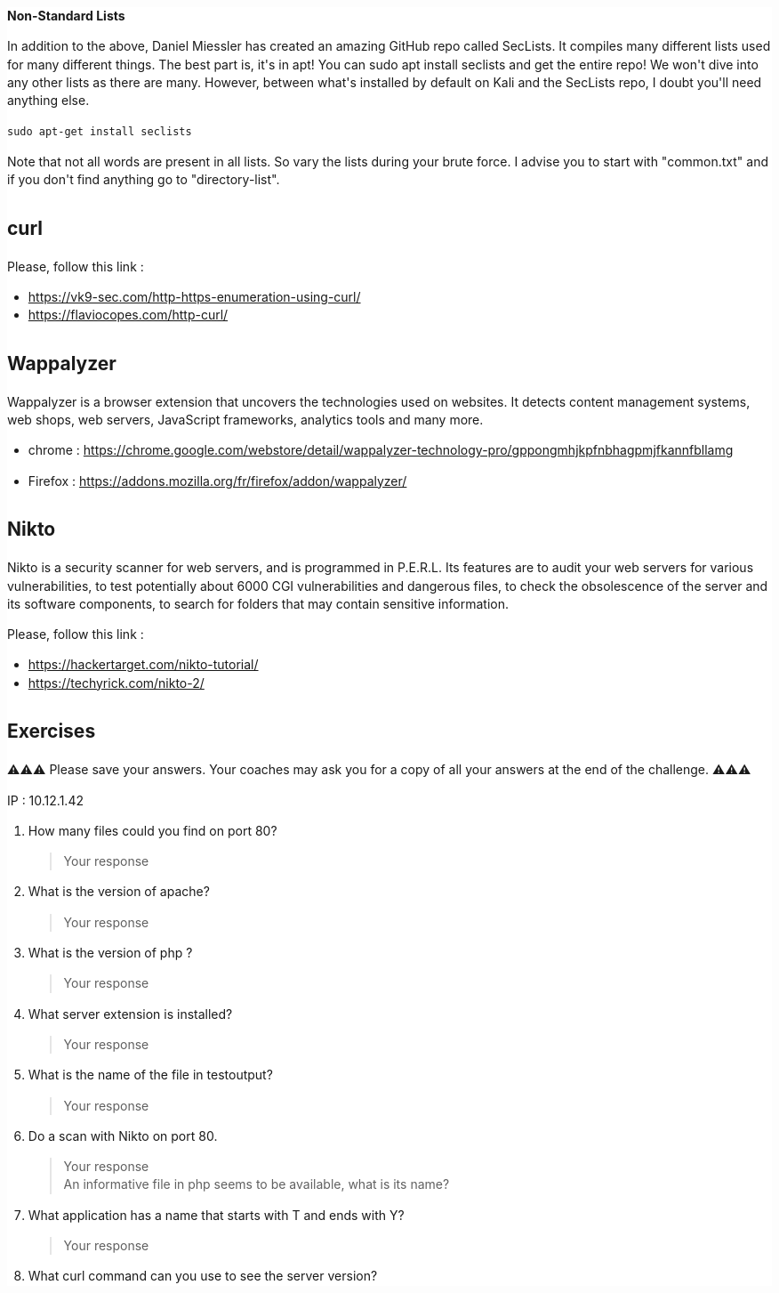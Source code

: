 **Non-Standard Lists**
    
In addition to the above, Daniel Miessler has created an amazing GitHub repo called SecLists. It compiles many different lists used for many different things. The best part is, it's in apt! You can sudo apt install seclists and get the entire repo! We won't dive into any other lists as there are many. However, between what's installed by default on Kali and the SecLists repo, I doubt you'll need anything else.

````sudo apt-get install seclists````

Note that not all words are present in all lists. So vary the lists during your brute force. I advise you to start with "common.txt" and if you don't find anything go to "directory-list".


curl 
-------

Please, follow this link : 
- https://vk9-sec.com/http-https-enumeration-using-curl/
- https://flaviocopes.com/http-curl/

Wappalyzer
------- 
Wappalyzer is a browser extension that uncovers the technologies used on websites. It detects content management systems, web shops, web servers, JavaScript frameworks, analytics tools and many more.

- chrome : https://chrome.google.com/webstore/detail/wappalyzer-technology-pro/gppongmhjkpfnbhagpmjfkannfbllamg

- Firefox : https://addons.mozilla.org/fr/firefox/addon/wappalyzer/


Nikto
-----
Nikto is a security scanner for web servers, and is programmed in P.E.R.L. Its features are to audit your web servers for various vulnerabilities, to test potentially about 6000 CGI vulnerabilities and dangerous files, to check the obsolescence of the server and its software components, to search for folders that may contain sensitive information.

Please, follow this link : 
- https://hackertarget.com/nikto-tutorial/
- https://techyrick.com/nikto-2/

## Exercises 
⚠️⚠️⚠️ Please save your answers. Your coaches may ask you for a copy of all your answers at the end of the challenge. ⚠️⚠️⚠️

IP : 10.12.1.42

1. How many files could you find on port 80?
    > Your response 
1. What is the version of apache?
    > Your response 
1. What is the version of php ?
    > Your response 
1. What server extension is installed?
    > Your response 
1. What is the name of the file in testoutput?
    > Your response 
1. Do a scan with Nikto on port 80.
    > Your response  
An informative file in php seems to be available, what is its name?
1. What application has a name that starts with T and ends with Y?
    > Your response 
1. What curl command can you use to see the server version?
````